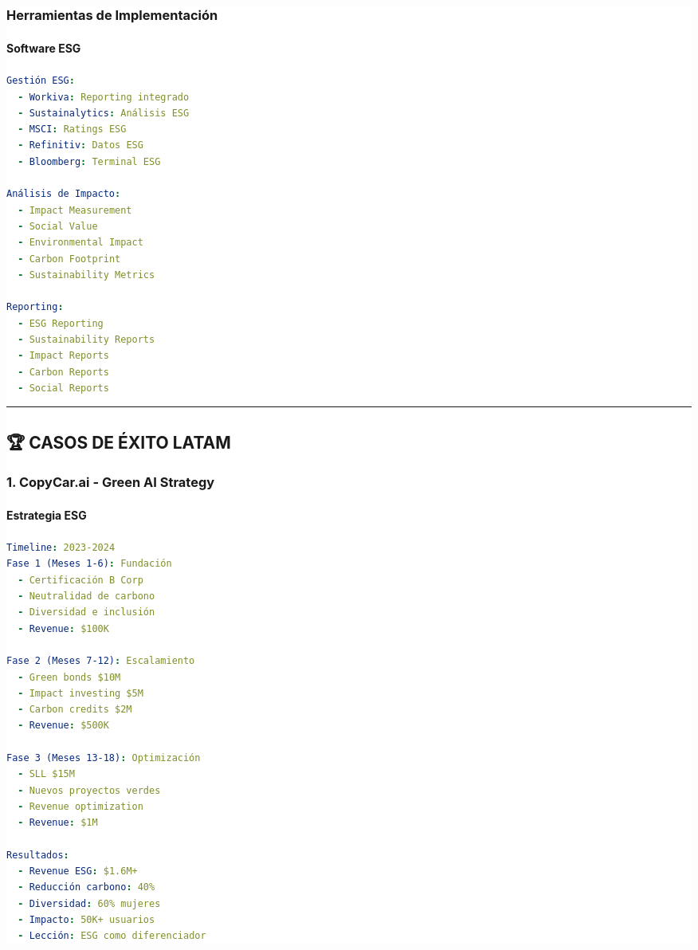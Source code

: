 ### **Herramientas de Implementación**

#### **Software ESG**
```yaml
Gestión ESG:
  - Workiva: Reporting integrado
  - Sustainalytics: Análisis ESG
  - MSCI: Ratings ESG
  - Refinitiv: Datos ESG
  - Bloomberg: Terminal ESG

Análisis de Impacto:
  - Impact Measurement
  - Social Value
  - Environmental Impact
  - Carbon Footprint
  - Sustainability Metrics

Reporting:
  - ESG Reporting
  - Sustainability Reports
  - Impact Reports
  - Carbon Reports
  - Social Reports
```

---

## **🏆 CASOS DE ÉXITO LATAM**

### **1. CopyCar.ai - Green AI Strategy**

#### **Estrategia ESG**
```yaml
Timeline: 2023-2024
Fase 1 (Meses 1-6): Fundación
  - Certificación B Corp
  - Neutralidad de carbono
  - Diversidad e inclusión
  - Revenue: $100K

Fase 2 (Meses 7-12): Escalamiento
  - Green bonds $10M
  - Impact investing $5M
  - Carbon credits $2M
  - Revenue: $500K

Fase 3 (Meses 13-18): Optimización
  - SLL $15M
  - Nuevos proyectos verdes
  - Revenue optimization
  - Revenue: $1M

Resultados:
  - Revenue ESG: $1.6M+
  - Reducción carbono: 40%
  - Diversidad: 60% mujeres
  - Impacto: 50K+ usuarios
  - Lección: ESG como diferenciador
```
